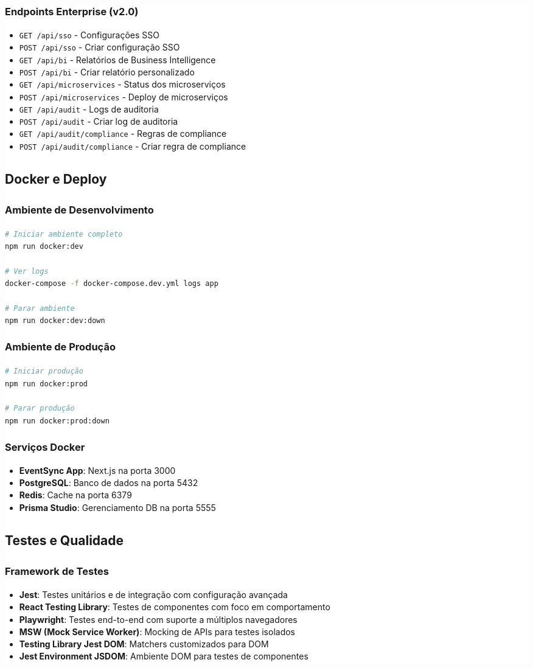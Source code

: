 ### **Endpoints Enterprise (v2.0)**
- `GET /api/sso` - Configurações SSO
- `POST /api/sso` - Criar configuração SSO
- `GET /api/bi` - Relatórios de Business Intelligence
- `POST /api/bi` - Criar relatório personalizado
- `GET /api/microservices` - Status dos microserviços
- `POST /api/microservices` - Deploy de microserviços
- `GET /api/audit` - Logs de auditoria
- `POST /api/audit` - Criar log de auditoria
- `GET /api/audit/compliance` - Regras de compliance
- `POST /api/audit/compliance` - Criar regra de compliance

## **Docker e Deploy**

### **Ambiente de Desenvolvimento**
```bash
# Iniciar ambiente completo
npm run docker:dev

# Ver logs
docker-compose -f docker-compose.dev.yml logs app

# Parar ambiente
npm run docker:dev:down
```

### **Ambiente de Produção**
```bash
# Iniciar produção
npm run docker:prod

# Parar produção
npm run docker:prod:down
```

### **Serviços Docker**
- **EventSync App**: Next.js na porta 3000
- **PostgreSQL**: Banco de dados na porta 5432
- **Redis**: Cache na porta 6379
- **Prisma Studio**: Gerenciamento DB na porta 5555

## **Testes e Qualidade**

### **Framework de Testes**
- **Jest**: Testes unitários e de integração com configuração avançada
- **React Testing Library**: Testes de componentes com foco em comportamento
- **Playwright**: Testes end-to-end com suporte a múltiplos navegadores
- **MSW (Mock Service Worker)**: Mocking de APIs para testes isolados
- **Testing Library Jest DOM**: Matchers customizados para DOM
- **Jest Environment JSDOM**: Ambiente DOM para testes de componentes
